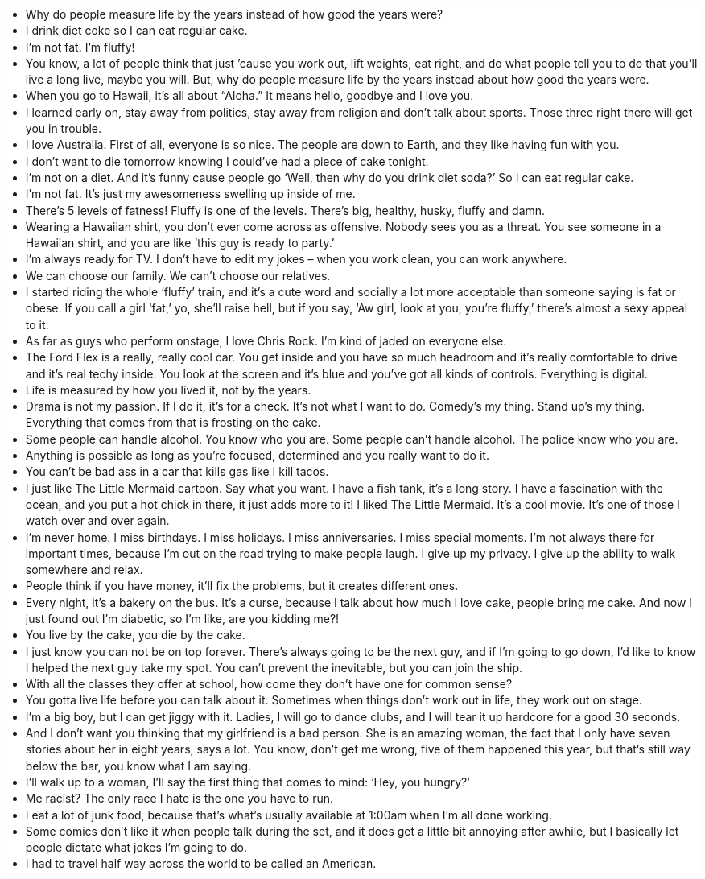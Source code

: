  - Why do people measure life by the years instead of how good the years were?
 - I drink diet coke so I can eat regular cake.
 - I’m not fat. I’m fluffy!
 - You know, a lot of people think that just ’cause you work out, lift weights, eat right, and do what people tell you to do that you’ll live a long live, maybe you will. But, why do people measure life by the years instead about how good the years were.
 - When you go to Hawaii, it’s all about “Aloha.” It means hello, goodbye and I love you.
 - I learned early on, stay away from politics, stay away from religion and don’t talk about sports. Those three right there will get you in trouble.
 - I love Australia. First of all, everyone is so nice. The people are down to Earth, and they like having fun with you.
 - I don’t want to die tomorrow knowing I could’ve had a piece of cake tonight.
 - I’m not on a diet. And it’s funny cause people go ‘Well, then why do you drink diet soda?’ So I can eat regular cake.
 - I’m not fat. It’s just my awesomeness swelling up inside of me.
 - There’s 5 levels of fatness! Fluffy is one of the levels. There’s big, healthy, husky, fluffy and damn.
 - Wearing a Hawaiian shirt, you don’t ever come across as offensive. Nobody sees you as a threat. You see someone in a Hawaiian shirt, and you are like ‘this guy is ready to party.’
 - I’m always ready for TV. I don’t have to edit my jokes – when you work clean, you can work anywhere.
 - We can choose our family. We can’t choose our relatives.
 - I started riding the whole ‘fluffy’ train, and it’s a cute word and socially a lot more acceptable than someone saying is fat or obese. If you call a girl ‘fat,’ yo, she’ll raise hell, but if you say, ‘Aw girl, look at you, you’re fluffy,’ there’s almost a sexy appeal to it.
 - As far as guys who perform onstage, I love Chris Rock. I’m kind of jaded on everyone else.
 - The Ford Flex is a really, really cool car. You get inside and you have so much headroom and it’s really comfortable to drive and it’s real techy inside. You look at the screen and it’s blue and you’ve got all kinds of controls. Everything is digital.
 - Life is measured by how you lived it, not by the years.
 - Drama is not my passion. If I do it, it’s for a check. It’s not what I want to do. Comedy’s my thing. Stand up’s my thing. Everything that comes from that is frosting on the cake.
 - Some people can handle alcohol. You know who you are. Some people can’t handle alcohol. The police know who you are.
 - Anything is possible as long as you’re focused, determined and you really want to do it.
 - You can’t be bad ass in a car that kills gas like I kill tacos.
 - I just like The Little Mermaid cartoon. Say what you want. I have a fish tank, it’s a long story. I have a fascination with the ocean, and you put a hot chick in there, it just adds more to it! I liked The Little Mermaid. It’s a cool movie. It’s one of those I watch over and over again.
 - I’m never home. I miss birthdays. I miss holidays. I miss anniversaries. I miss special moments. I’m not always there for important times, because I’m out on the road trying to make people laugh. I give up my privacy. I give up the ability to walk somewhere and relax.
 - People think if you have money, it’ll fix the problems, but it creates different ones.
 - Every night, it’s a bakery on the bus. It’s a curse, because I talk about how much I love cake, people bring me cake. And now I just found out I’m diabetic, so I’m like, are you kidding me?!
 - You live by the cake, you die by the cake.
 - I just know you can not be on top forever. There’s always going to be the next guy, and if I’m going to go down, I’d like to know I helped the next guy take my spot. You can’t prevent the inevitable, but you can join the ship.
 - With all the classes they offer at school, how come they don’t have one for common sense?
 - You gotta live life before you can talk about it. Sometimes when things don’t work out in life, they work out on stage.
 - I’m a big boy, but I can get jiggy with it. Ladies, I will go to dance clubs, and I will tear it up hardcore for a good 30 seconds.
 - And I don’t want you thinking that my girlfriend is a bad person. She is an amazing woman, the fact that I only have seven stories about her in eight years, says a lot. You know, don’t get me wrong, five of them happened this year, but that’s still way below the bar, you know what I am saying.
 - I’ll walk up to a woman, I’ll say the first thing that comes to mind: ‘Hey, you hungry?’
 - Me racist? The only race I hate is the one you have to run.
 - I eat a lot of junk food, because that’s what’s usually available at 1:00am when I’m all done working.
 - Some comics don’t like it when people talk during the set, and it does get a little bit annoying after awhile, but I basically let people dictate what jokes I’m going to do.
 - I had to travel half way across the world to be called an American.